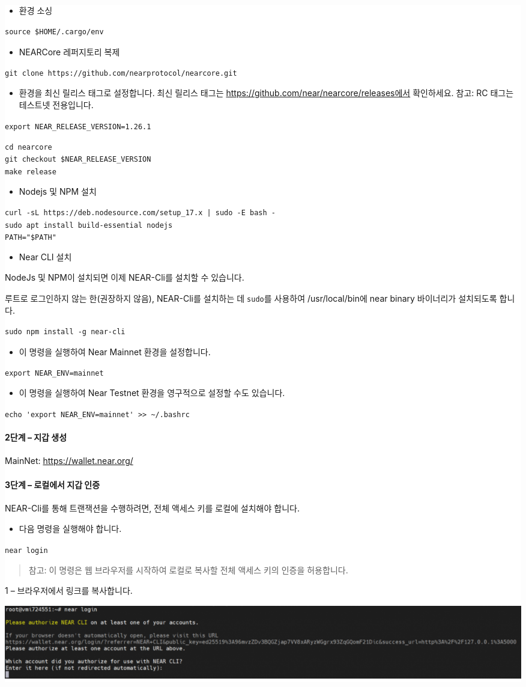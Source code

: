 * 환경 소싱
```
source $HOME/.cargo/env
```
* NEARCore 레퍼지토리 복제
```
git clone https://github.com/nearprotocol/nearcore.git
```
* 환경을 최신 릴리스 태그로 설정합니다. 최신 릴리스 태그는 https://github.com/near/nearcore/releases에서 확인하세요. 참고: RC 태그는 테스트넷 전용입니다.
```
export NEAR_RELEASE_VERSION=1.26.1
```
```
cd nearcore
git checkout $NEAR_RELEASE_VERSION
make release
```
* Nodejs 및 NPM 설치
```
curl -sL https://deb.nodesource.com/setup_17.x | sudo -E bash -
sudo apt install build-essential nodejs
PATH="$PATH"
```
* Near CLI 설치

NodeJs 및 NPM이 설치되면 이제 NEAR-Cli를 설치할 수 있습니다.

루트로 로그인하지 않는 한(권장하지 않음), NEAR-Cli를 설치하는 데 `sudo`를 사용하여 /usr/local/bin에 near binary 바이너리가 설치되도록 합니다.
```
sudo npm install -g near-cli
```
* 이 명령을 실행하여 Near Mainnet 환경을 설정합니다.
```
export NEAR_ENV=mainnet
```
* 이 명령을 실행하여 Near Testnet 환경을 영구적으로 설정할 수도 있습니다.
```
echo 'export NEAR_ENV=mainnet' >> ~/.bashrc
```
#### 2단계 – 지갑 생성
MainNet: https://wallet.near.org/

#### 3단계 – 로컬에서 지갑 인증
NEAR-Cli를 통해 트랜잭션을 수행하려면, 전체 액세스 키를 로컬에 설치해야 합니다.

* 다음 명령을 실행해야 합니다.
```
near login
```
> 참고: 이 명령은 웹 브라우저를 시작하여 로컬로 복사할 전체 액세스 키의 인증을 허용합니다.

1 – 브라우저에서 링크를 복사합니다.

![img](/images/1.png)
